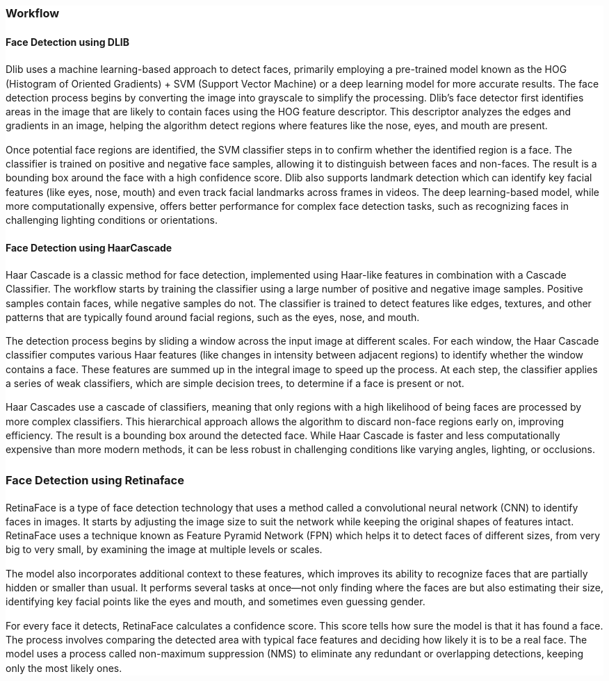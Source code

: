 ### Workflow  

#### Face Detection using DLIB
Dlib uses a machine learning-based approach to detect faces, primarily employing a pre-trained model known as the HOG (Histogram of Oriented Gradients) + SVM (Support Vector Machine) or a deep learning model for more accurate results. The face detection process begins by converting the image into grayscale to simplify the processing. Dlib’s face detector first identifies areas in the image that are likely to contain faces using the HOG feature descriptor. This descriptor analyzes the edges and gradients in an image, helping the algorithm detect regions where features like the nose, eyes, and mouth are present.

Once potential face regions are identified, the SVM classifier steps in to confirm whether the identified region is a face. The classifier is trained on positive and negative face samples, allowing it to distinguish between faces and non-faces. The result is a bounding box around the face with a high confidence score. Dlib also supports landmark detection which can identify key facial features (like eyes, nose, mouth) and even track facial landmarks across frames in videos. The deep learning-based model, while more computationally expensive, offers better performance for complex face detection tasks, such as recognizing faces in challenging lighting conditions or orientations.

#### Face Detection using HaarCascade
Haar Cascade is a classic method for face detection, implemented using Haar-like features in combination with a Cascade Classifier. The workflow starts by training the classifier using a large number of positive and negative image samples. Positive samples contain faces, while negative samples do not. The classifier is trained to detect features like edges, textures, and other patterns that are typically found around facial regions, such as the eyes, nose, and mouth.

The detection process begins by sliding a window across the input image at different scales. For each window, the Haar Cascade classifier computes various Haar features (like changes in intensity between adjacent regions) to identify whether the window contains a face. These features are summed up in the integral image to speed up the process. At each step, the classifier applies a series of weak classifiers, which are simple decision trees, to determine if a face is present or not.

Haar Cascades use a cascade of classifiers, meaning that only regions with a high likelihood of being faces are processed by more complex classifiers. This hierarchical approach allows the algorithm to discard non-face regions early on, improving efficiency. The result is a bounding box around the detected face. While Haar Cascade is faster and less computationally expensive than more modern methods, it can be less robust in challenging conditions like varying angles, lighting, or occlusions.

### Face Detection using Retinaface
RetinaFace is a type of face detection technology that uses a method called a convolutional neural network (CNN) to identify faces in images. It starts by adjusting the image size to suit the network while keeping the original shapes of features intact. RetinaFace uses a technique known as Feature Pyramid Network (FPN) which helps it to detect faces of different sizes, from very big to very small, by examining the image at multiple levels or scales.

The model also incorporates additional context to these features, which improves its ability to recognize faces that are partially hidden or smaller than usual. It performs several tasks at once—not only finding where the faces are but also estimating their size, identifying key facial points like the eyes and mouth, and sometimes even guessing gender.

For every face it detects, RetinaFace calculates a confidence score. This score tells how sure the model is that it has found a face. The process involves comparing the detected area with typical face features and deciding how likely it is to be a real face. The model uses a process called non-maximum suppression (NMS) to eliminate any redundant or overlapping detections, keeping only the most likely ones.
